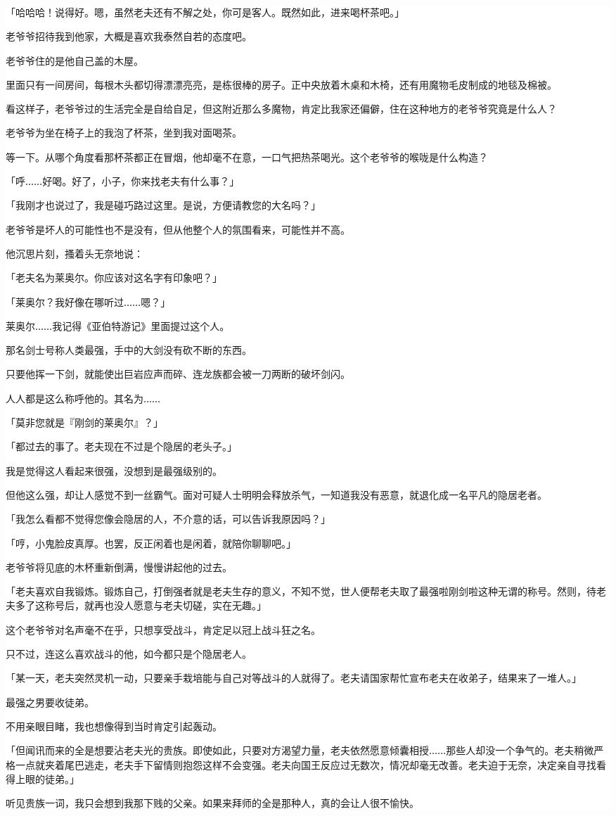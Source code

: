 「哈哈哈！说得好。嗯，虽然老夫还有不解之处，你可是客人。既然如此，进来喝杯茶吧。」

老爷爷招待我到他家，大概是喜欢我泰然自若的态度吧。

老爷爷住的是他自己盖的木屋。

里面只有一间房间，每根木头都切得漂漂亮亮，是栋很棒的房子。正中央放着木桌和木椅，还有用魔物毛皮制成的地毯及棉被。

看这样子，老爷爷过的生活完全是自给自足，但这附近那么多魔物，肯定比我家还偏僻，住在这种地方的老爷爷究竟是什么人？

老爷爷为坐在椅子上的我泡了杯茶，坐到我对面喝茶。

等一下。从哪个角度看那杯茶都正在冒烟，他却毫不在意，一口气把热茶喝光。这个老爷爷的喉咙是什么构造？

「呼……好喝。好了，小子，你来找老夫有什么事？」

「我刚才也说过了，我是碰巧路过这里。是说，方便请教您的大名吗？」

老爷爷是坏人的可能性也不是没有，但从他整个人的氛围看来，可能性并不高。

他沉思片刻，搔着头无奈地说：

「老夫名为莱奥尔。你应该对这名字有印象吧？」

「莱奥尔？我好像在哪听过……嗯？」

莱奥尔……我记得《亚伯特游记》里面提过这个人。

那名剑士号称人类最强，手中的大剑没有砍不断的东西。

只要他挥一下剑，就能使出巨岩应声而碎、连龙族都会被一刀两断的破坏剑闪。

人人都是这么称呼他的。其名为……

「莫非您就是『刚剑的莱奥尔』？」

「都过去的事了。老夫现在不过是个隐居的老头子。」

我是觉得这人看起来很强，没想到是最强级别的。

但他这么强，却让人感觉不到一丝霸气。面对可疑人士明明会释放杀气，一知道我没有恶意，就退化成一名平凡的隐居老者。

「我怎么看都不觉得您像会隐居的人，不介意的话，可以告诉我原因吗？」

「哼，小鬼脸皮真厚。也罢，反正闲着也是闲着，就陪你聊聊吧。」

老爷爷将见底的木杯重新倒满，慢慢讲起他的过去。

「老夫喜欢自我锻炼。锻炼自己，打倒强者就是老夫生存的意义，不知不觉，世人便帮老夫取了最强啦刚剑啦这种无谓的称号。然则，待老夫多了这称号后，就再也没人愿意与老夫切磋，实在无趣。」

这个老爷爷对名声毫不在乎，只想享受战斗，肯定足以冠上战斗狂之名。

只不过，连这么喜欢战斗的他，如今都只是个隐居老人。

「某一天，老夫突然灵机一动，只要亲手栽培能与自己对等战斗的人就得了。老夫请国家帮忙宣布老夫在收弟子，结果来了一堆人。」

最强之男要收徒弟。

不用亲眼目睹，我也想像得到当时肯定引起轰动。

「但闻讯而来的全是想要沾老夫光的贵族。即使如此，只要对方渴望力量，老夫依然愿意倾囊相授……那些人却没一个争气的。老夫稍微严格一点就夹着尾巴逃走，老夫手下留情则抱怨这样不会变强。老夫向国王反应过无数次，情况却毫无改善。老夫迫于无奈，决定亲自寻找看得上眼的徒弟。」

听见贵族一词，我只会想到我那下贱的父亲。如果来拜师的全是那种人，真的会让人很不愉快。
